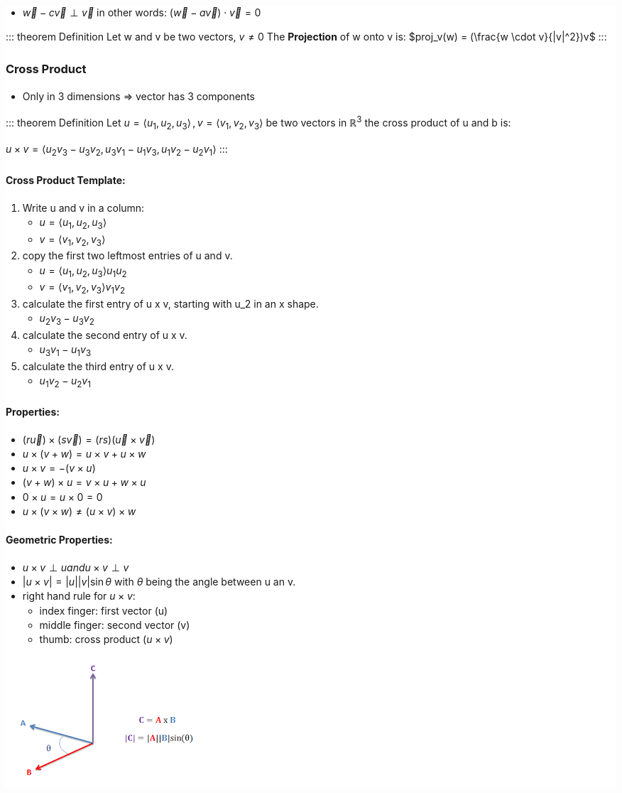 + $\overrightarrow{w} - c\overrightarrow{v} \perp \overrightarrow{v}$ in other words:
$(\overrightarrow{w} - a\overrightarrow{v}) \cdot \overrightarrow{v} = 0$

::: theorem Definition
Let w and v be two vectors, $v \neq 0$ The **Projection** of w onto v is:
$proj_v(w) = (\frac{w \cdot v}{|v|^2})v$
:::

### Cross Product
+ Only in 3 dimensions => vector has 3 components

::: theorem Definition
Let $u = \langle u_1, u_2, u_3 \rangle\, , v = \langle v_1, v_2, v_3 \rangle$ be two vectors in $\mathbb{R}^3$ the cross product of u and b is:

$u \times v = \langle u_2v_3 - u_3v_2, u_3v_1 - u_1v_3, u_1v_2 - u_2v_1 \rangle$
:::

#### Cross Product Template:
1. Write u and v in a column:
    + $u = \langle u_1, u_2, u_3 \rangle$
    + $v = \langle v_1, v_2, v_3 \rangle$
2. copy the first two leftmost entries of u and v.
    + $u = \langle u_1, u_2, u_3 \rangle u_1 u_2$
    + $v = \langle v_1, v_2, v_3 \rangle v_1 v_2$
3. calculate the first entry of u x v, starting with u_2 in an x shape.
    + $u_2v_3 - u_3v_2$
4. calculate the second entry of u x v.
    + $u_3v_1 - u_1v_3$
5. calculate the third entry of u x v.
    + $u_1v_2 - u_2v_1$

#### Properties:
+ $(r\overrightarrow{u}) \times (s\overrightarrow{v}) = (rs)(\overrightarrow{u} \times \overrightarrow{v})$
+ $u \times (v + w) = u \times v + u \times w$
+ $u \times v = -(v \times u)$
+ $(v + w) \times u = v \times u + w \times u$
+ $0 \times u = u \times 0 = 0$
+ $u \times (v \times w) \neq (u \times v) \times w$

#### Geometric Properties:
+ $u \times v \perp u and u \times v \perp v$
+ $|u \times v| = |u||v|\sin{\theta}$ with $\theta$ being the angle between u an v.
+ right hand rule for $u \times v$:
    + index finger: first vector (u)
    + middle finger: second vector (v)
    + thumb: cross product ($u \times v$)

<img src="./cross.png">
